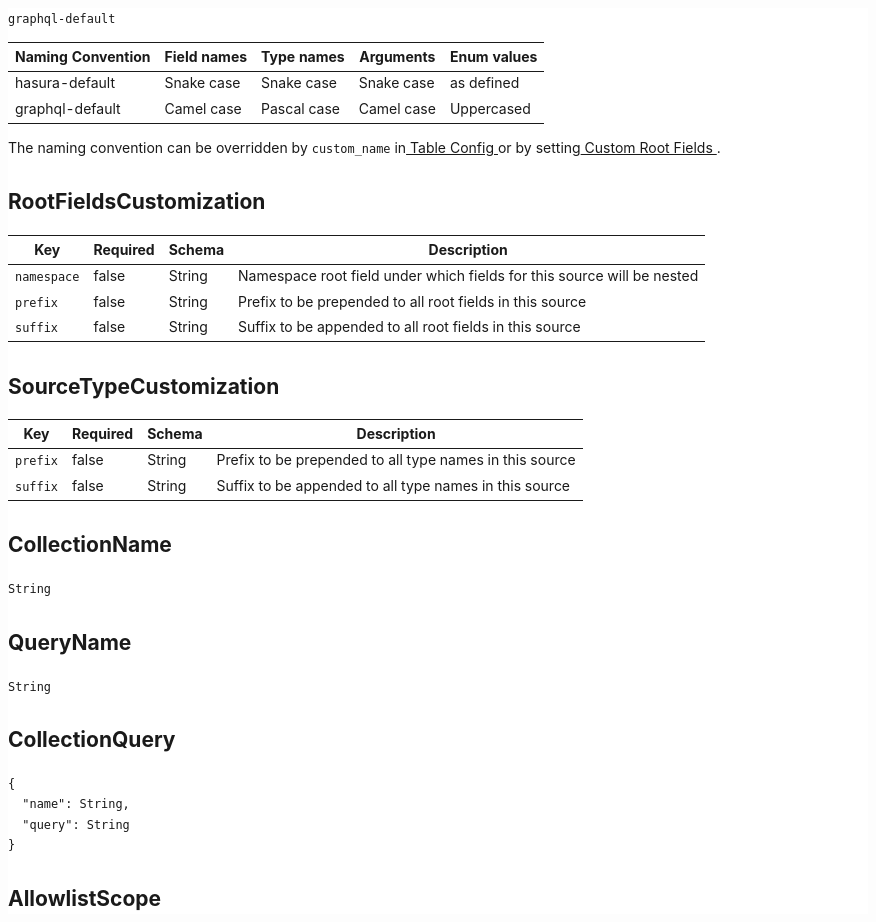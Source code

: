 `graphql-default`

| Naming Convention | Field names | Type names | Arguments | Enum values |
|---|---|---|---|---|
| hasura-default | Snake case | Snake case | Snake case | as defined |
| graphql-default | Camel case | Pascal case | Camel case | Uppercased |


The naming convention can be overridden by `custom_name` in[ Table Config ](https://hasura.io/docs/latest/api-reference/syntax-defs/#computedfielddefinition/#table-config)or by setting[ Custom Root Fields ](https://hasura.io/docs/latest/api-reference/syntax-defs/#computedfielddefinition/#custom-root-fields).

## RootFieldsCustomization​

| Key | Required | Schema | Description |
|---|---|---|---|
|  `namespace`  | false | String | Namespace root field under which fields for this source will be nested |
|  `prefix`  | false | String | Prefix to be prepended to all root fields in this source |
|  `suffix`  | false | String | Suffix to be appended to all root fields in this source |


## SourceTypeCustomization​

| Key | Required | Schema | Description |
|---|---|---|---|
|  `prefix`  | false | String | Prefix to be prepended to all type names in this source |
|  `suffix`  | false | String | Suffix to be appended to all type names in this source |


## CollectionName​

`String`

## QueryName​

`String`

## CollectionQuery​

```
{
  "name": String,
  "query": String
}
```

## AllowlistScope​
